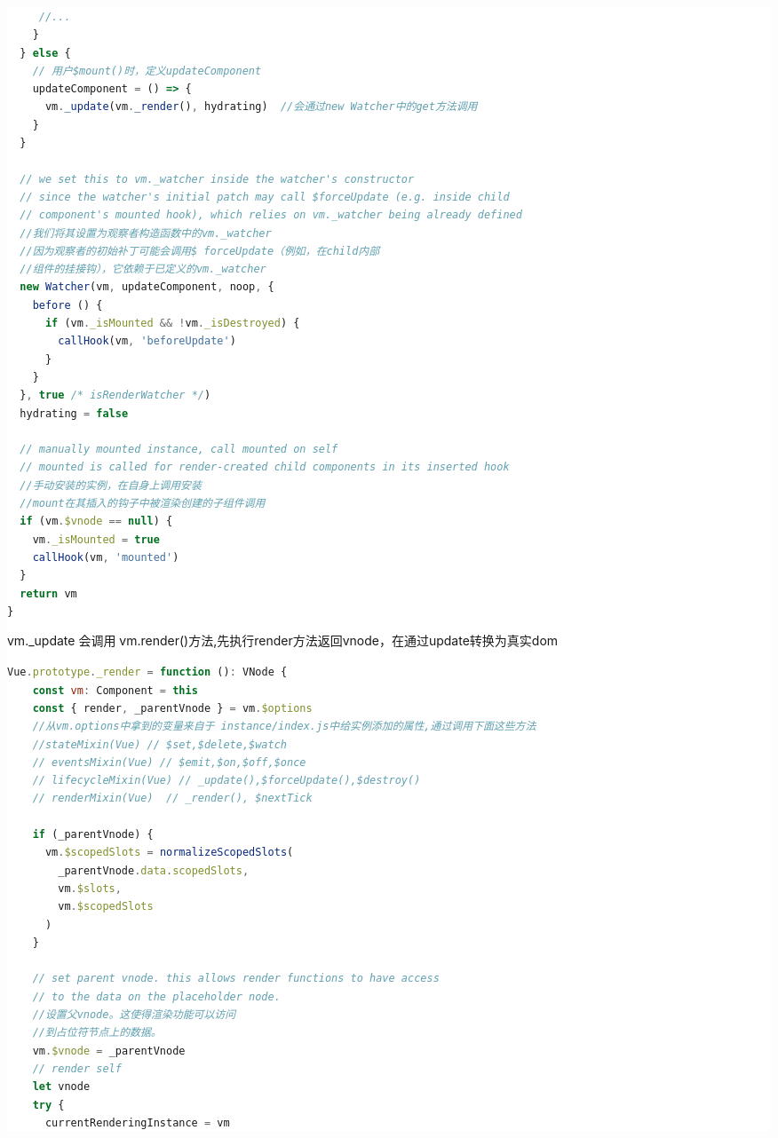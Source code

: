 ```js
     //...
    }
  } else {
    // 用户$mount()时，定义updateComponent
    updateComponent = () => {
      vm._update(vm._render(), hydrating)  //会通过new Watcher中的get方法调用
    }
  }

  // we set this to vm._watcher inside the watcher's constructor
  // since the watcher's initial patch may call $forceUpdate (e.g. inside child
  // component's mounted hook), which relies on vm._watcher being already defined
  //我们将其设置为观察者构造函数中的vm._watcher
  //因为观察者的初始补丁可能会调用$ forceUpdate（例如，在child内部
  //组件的挂接钩），它依赖于已定义的vm._watcher 
  new Watcher(vm, updateComponent, noop, {
    before () {
      if (vm._isMounted && !vm._isDestroyed) {
        callHook(vm, 'beforeUpdate')
      }
    }
  }, true /* isRenderWatcher */)
  hydrating = false

  // manually mounted instance, call mounted on self
  // mounted is called for render-created child components in its inserted hook
  //手动安装的实例，在自身上调用安装
  //mount在其插入的钩子中被渲染创建的子组件调用
  if (vm.$vnode == null) {
    vm._isMounted = true
    callHook(vm, 'mounted')
  }
  return vm
}
```
vm._update 会调用 vm.render()方法,先执行render方法返回vnode，在通过update转换为真实dom
```js
Vue.prototype._render = function (): VNode {
    const vm: Component = this
    const { render, _parentVnode } = vm.$options 
    //从vm.options中拿到的变量来自于 instance/index.js中给实例添加的属性,通过调用下面这些方法
    //stateMixin(Vue) // $set,$delete,$watch
    // eventsMixin(Vue) // $emit,$on,$off,$once
    // lifecycleMixin(Vue) // _update(),$forceUpdate(),$destroy()
    // renderMixin(Vue)  // _render(), $nextTick

    if (_parentVnode) {
      vm.$scopedSlots = normalizeScopedSlots(
        _parentVnode.data.scopedSlots,
        vm.$slots,
        vm.$scopedSlots
      )
    }

    // set parent vnode. this allows render functions to have access
    // to the data on the placeholder node.
    //设置父vnode。这使得渲染功能可以访问
    //到占位符节点上的数据。 
    vm.$vnode = _parentVnode
    // render self
    let vnode
    try {
      currentRenderingInstance = vm
```